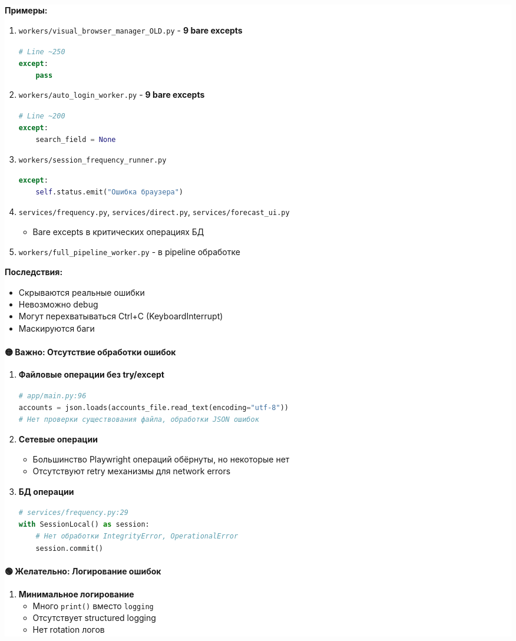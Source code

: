 **Примеры:**

1. `workers/visual_browser_manager_OLD.py` - **9 bare excepts**
   ```python
   # Line ~250
   except:
       pass
   ```

2. `workers/auto_login_worker.py` - **9 bare excepts**
   ```python
   # Line ~200
   except:
       search_field = None
   ```

3. `workers/session_frequency_runner.py`
   ```python
   except:
       self.status.emit("Ошибка браузера")
   ```

4. `services/frequency.py`, `services/direct.py`, `services/forecast_ui.py`
   - Bare excepts в критических операциях БД

5. `workers/full_pipeline_worker.py` - в pipeline обработке

**Последствия:**
- Скрываются реальные ошибки
- Невозможно debug
- Могут перехватываться Ctrl+C (KeyboardInterrupt)
- Маскируются баги

#### 🟡 Важно: Отсутствие обработки ошибок

1. **Файловые операции без try/except**
   ```python
   # app/main.py:96
   accounts = json.loads(accounts_file.read_text(encoding="utf-8"))
   # Нет проверки существования файла, обработки JSON ошибок
   ```

2. **Сетевые операции**
   - Большинство Playwright операций обёрнуты, но некоторые нет
   - Отсутствуют retry механизмы для network errors

3. **БД операции**
   ```python
   # services/frequency.py:29
   with SessionLocal() as session:
       # Нет обработки IntegrityError, OperationalError
       session.commit()
   ```

#### 🟢 Желательно: Логирование ошибок

1. **Минимальное логирование**
   - Много `print()` вместо `logging`
   - Отсутствует structured logging
   - Нет rotation логов
